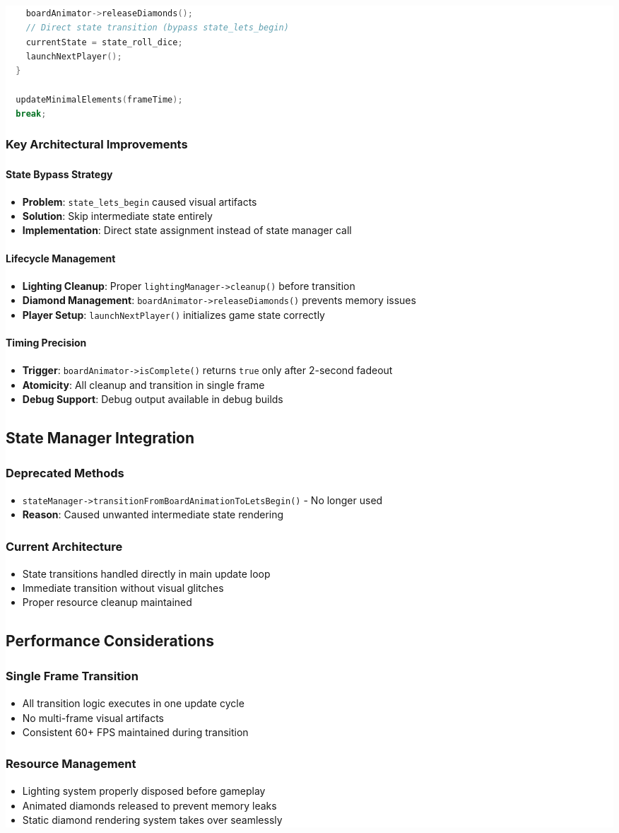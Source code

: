 ```cpp
    boardAnimator->releaseDiamonds();
    // Direct state transition (bypass state_lets_begin)
    currentState = state_roll_dice;
    launchNextPlayer();
  }
  
  updateMinimalElements(frameTime);
  break;
```

### Key Architectural Improvements

#### State Bypass Strategy
- **Problem**: `state_lets_begin` caused visual artifacts
- **Solution**: Skip intermediate state entirely
- **Implementation**: Direct state assignment instead of state manager call

#### Lifecycle Management
- **Lighting Cleanup**: Proper `lightingManager->cleanup()` before transition
- **Diamond Management**: `boardAnimator->releaseDiamonds()` prevents memory issues
- **Player Setup**: `launchNextPlayer()` initializes game state correctly

#### Timing Precision
- **Trigger**: `boardAnimator->isComplete()` returns `true` only after 2-second fadeout
- **Atomicity**: All cleanup and transition in single frame
- **Debug Support**: Debug output available in debug builds

## State Manager Integration

### Deprecated Methods
- `stateManager->transitionFromBoardAnimationToLetsBegin()` - No longer used
- **Reason**: Caused unwanted intermediate state rendering

### Current Architecture
- State transitions handled directly in main update loop
- Immediate transition without visual glitches  
- Proper resource cleanup maintained

## Performance Considerations

### Single Frame Transition
- All transition logic executes in one update cycle
- No multi-frame visual artifacts
- Consistent 60+ FPS maintained during transition

### Resource Management
- Lighting system properly disposed before gameplay
- Animated diamonds released to prevent memory leaks
- Static diamond rendering system takes over seamlessly
